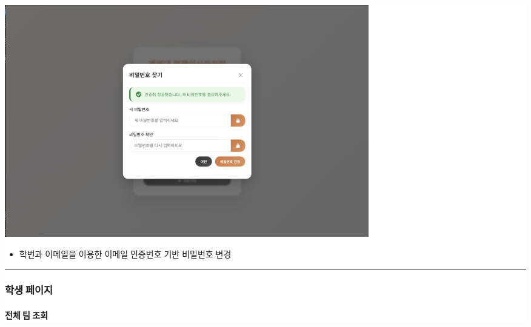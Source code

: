 <img src="./READMEImgs/pass4.png" width="600px" alt="비번찾기 페이지4"/>

- 학번과 이메일을 이용한 이메일 인증번호 기반 비밀번호 변경
---

### 학생 페이지

#### 전체 팀 조회